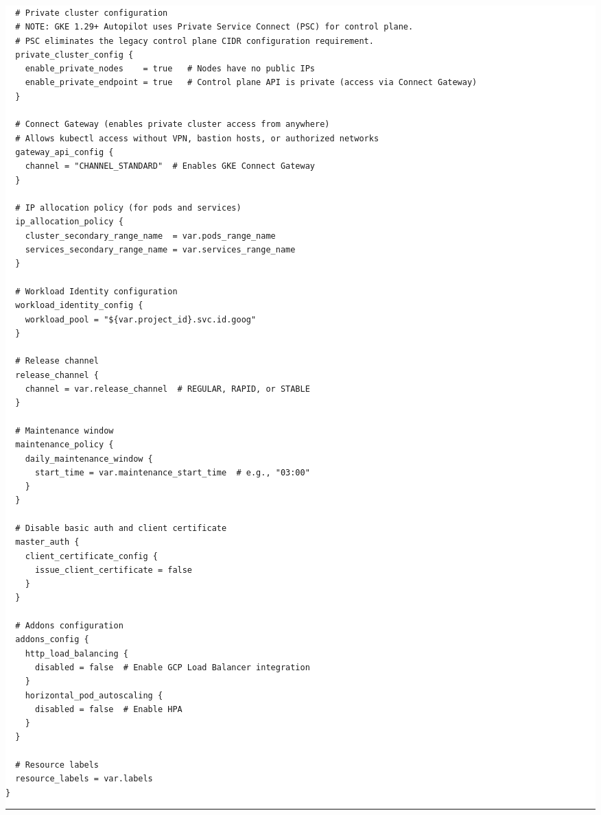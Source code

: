 ```hcl
  # Private cluster configuration
  # NOTE: GKE 1.29+ Autopilot uses Private Service Connect (PSC) for control plane.
  # PSC eliminates the legacy control plane CIDR configuration requirement.
  private_cluster_config {
    enable_private_nodes    = true   # Nodes have no public IPs
    enable_private_endpoint = true   # Control plane API is private (access via Connect Gateway)
  }

  # Connect Gateway (enables private cluster access from anywhere)
  # Allows kubectl access without VPN, bastion hosts, or authorized networks
  gateway_api_config {
    channel = "CHANNEL_STANDARD"  # Enables GKE Connect Gateway
  }

  # IP allocation policy (for pods and services)
  ip_allocation_policy {
    cluster_secondary_range_name  = var.pods_range_name
    services_secondary_range_name = var.services_range_name
  }

  # Workload Identity configuration
  workload_identity_config {
    workload_pool = "${var.project_id}.svc.id.goog"
  }

  # Release channel
  release_channel {
    channel = var.release_channel  # REGULAR, RAPID, or STABLE
  }

  # Maintenance window
  maintenance_policy {
    daily_maintenance_window {
      start_time = var.maintenance_start_time  # e.g., "03:00"
    }
  }

  # Disable basic auth and client certificate
  master_auth {
    client_certificate_config {
      issue_client_certificate = false
    }
  }

  # Addons configuration
  addons_config {
    http_load_balancing {
      disabled = false  # Enable GCP Load Balancer integration
    }
    horizontal_pod_autoscaling {
      disabled = false  # Enable HPA
    }
  }

  # Resource labels
  resource_labels = var.labels
}
```

---